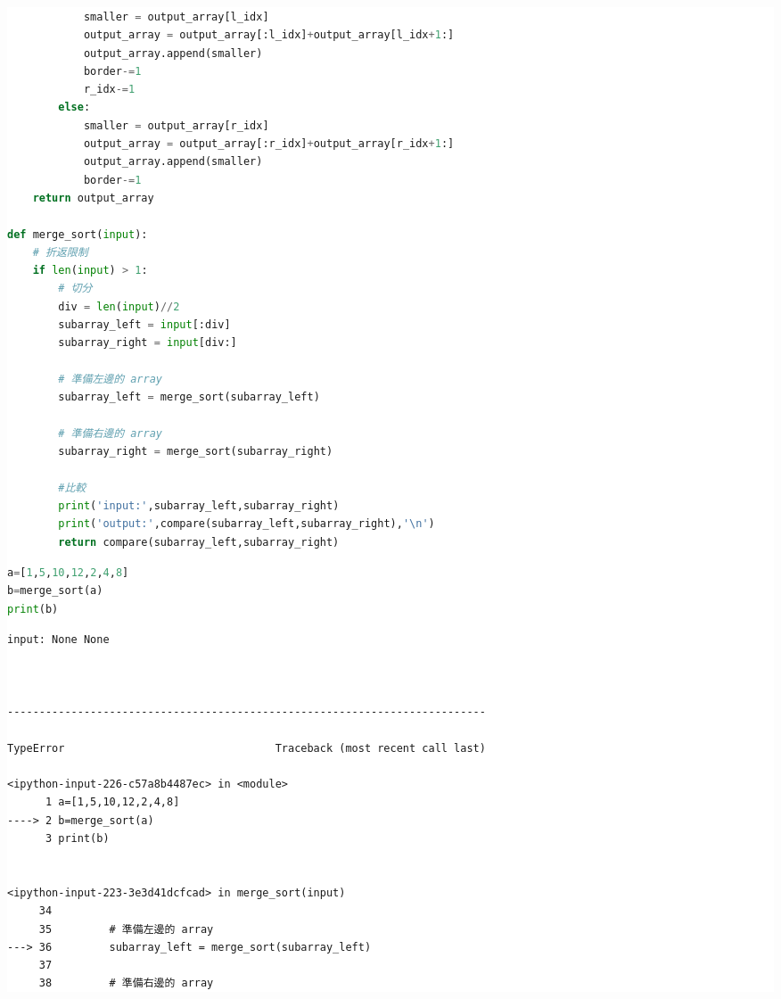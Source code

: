 ```python
            smaller = output_array[l_idx]
            output_array = output_array[:l_idx]+output_array[l_idx+1:]
            output_array.append(smaller)
            border-=1
            r_idx-=1               
        else:
            smaller = output_array[r_idx]
            output_array = output_array[:r_idx]+output_array[r_idx+1:]
            output_array.append(smaller)
            border-=1
    return output_array

def merge_sort(input):
    # 折返限制
    if len(input) > 1:
        # 切分
        div = len(input)//2
        subarray_left = input[:div]
        subarray_right = input[div:]
        
        # 準備左邊的 array
        subarray_left = merge_sort(subarray_left)
        
        # 準備右邊的 array
        subarray_right = merge_sort(subarray_right)
        
        #比較
        print('input:',subarray_left,subarray_right)
        print('output:',compare(subarray_left,subarray_right),'\n')
        return compare(subarray_left,subarray_right)

```


```python
a=[1,5,10,12,2,4,8]
b=merge_sort(a)
print(b)
```

    input: None None
    


    ---------------------------------------------------------------------------

    TypeError                                 Traceback (most recent call last)

    <ipython-input-226-c57a8b4487ec> in <module>
          1 a=[1,5,10,12,2,4,8]
    ----> 2 b=merge_sort(a)
          3 print(b)
    

    <ipython-input-223-3e3d41dcfcad> in merge_sort(input)
         34 
         35         # 準備左邊的 array
    ---> 36         subarray_left = merge_sort(subarray_left)
         37 
         38         # 準備右邊的 array
    